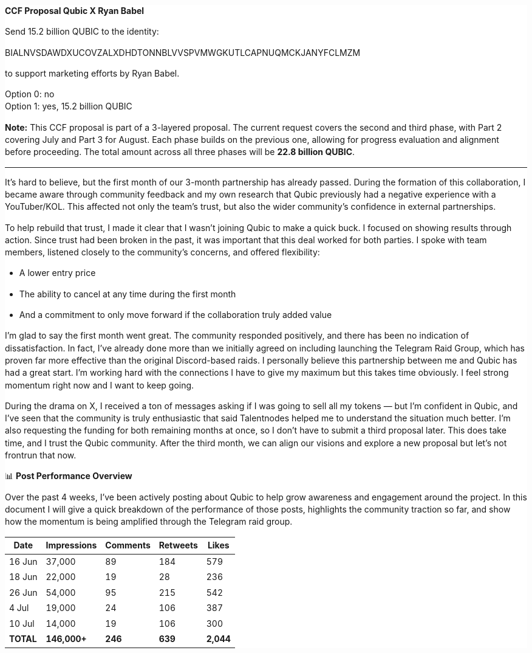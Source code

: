 **CCF Proposal Qubic X Ryan Babel**

Send 15.2 billion QUBIC to the identity: 

BIALNVSDAWDXUCOVZALXDHDTONNBLVVSPVMWGKUTLCAPNUQMCKJANYFCLMZM 

to support marketing efforts by Ryan Babel. 

Option 0: no   
Option 1: yes, 15.2 billion QUBIC 

**Note:** This CCF proposal is part of a 3-layered proposal. The current request covers the second and third phase, with Part 2 covering July and Part 3 for August. Each phase builds on the previous one, allowing for progress evaluation and alignment before proceeding. The total amount across all three phases will be **22.8 billion QUBIC**.

---

It’s hard to believe, but the first month of our 3-month partnership has already passed. During the formation of this collaboration, I became aware through community feedback and my own research that Qubic previously had a negative experience with a YouTuber/KOL. This affected not only the team’s trust, but also the wider community’s confidence in external partnerships.

To help rebuild that trust, I made it clear that I wasn’t joining Qubic to make a quick buck. I focused on showing results through action. Since trust had been broken in the past, it was important that this deal worked for both parties. I spoke with team members, listened closely to the community’s concerns, and offered flexibility:

* A lower entry price

* The ability to cancel at any time during the first month

* And a commitment to only move forward if the collaboration truly added value

I’m glad to say the first month went great. The community responded positively, and there has been no indication of dissatisfaction. In fact, I’ve already done more than we initially agreed on including launching the Telegram Raid Group, which has proven far more effective than the original Discord-based raids. I personally believe this partnership between me and Qubic has had a great start. I’m working hard with the connections I have to give my maximum but this takes time obviously. I feel strong momentum right now and I want to keep going.

During the drama on X, I received a ton of messages asking if I was going to sell all my tokens — but I’m confident in Qubic, and I’ve seen that the community is truly enthusiastic that said Talentnodes helped me to understand the situation much better. I’m also requesting the funding for both remaining months at once, so I don’t have to submit a third proposal later. This does take time, and I trust the Qubic community. After the third month, we can align our visions and explore a new proposal but let’s not frontrun that now. 

📊 **Post Performance Overview**

Over the past 4 weeks, I’ve been actively posting about Qubic to help grow awareness and engagement around the project. In this document I will give a quick breakdown of the performance of those posts, highlights the community traction so far, and show how the momentum is being amplified through the Telegram raid group.

| Date | Impressions | Comments | Retweets | Likes |
| ----- | ----- | ----- | ----- | ----- |
| 16 Jun | 37,000 | 89 | 184 | 579 |
| 18 Jun | 22,000 | 19 | 28 | 236 |
| 26 Jun | 54,000 | 95 | 215 | 542 |
| 4 Jul | 19,000 | 24 | 106 | 387 |
| 10 Jul | 14,000 | 19 | 106 | 300 |
| **TOTAL** | **146,000+** | **246** | **639** | **2,044** |
